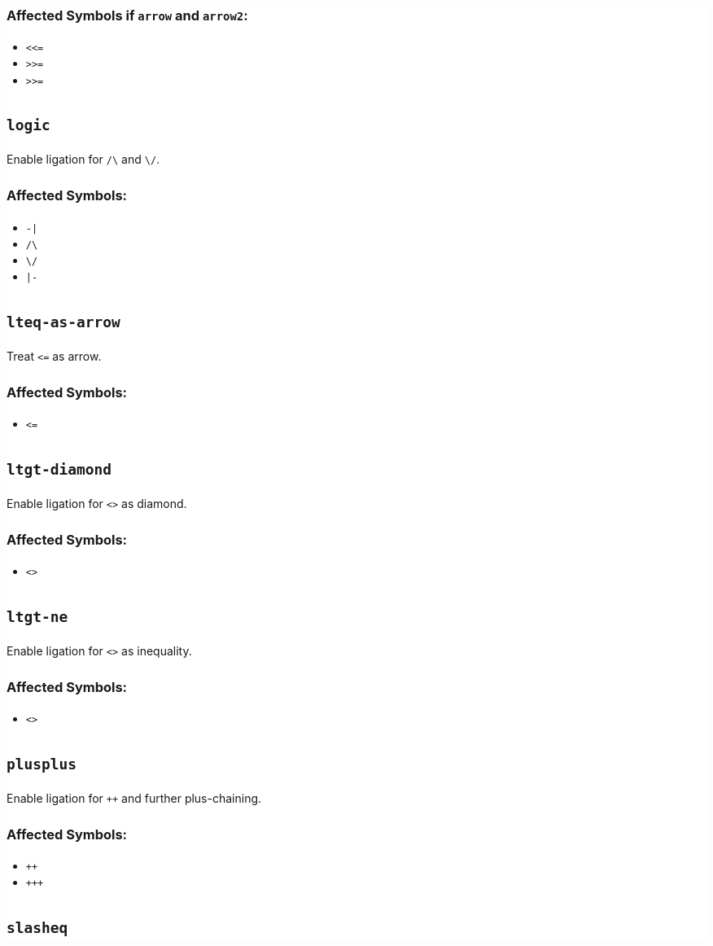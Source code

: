 ### Affected Symbols if `arrow` and `arrow2`:
-   `<<=`
-   `>>=`
-   `>>=`


##  `logic`

Enable ligation for `/\` and `\/`.

### Affected Symbols:
-   `-|`
-   `/\`
-   `\/`
-   `|-`


##  `lteq-as-arrow`

Treat `<=` as arrow.

### Affected Symbols:
-   `<=`


##  `ltgt-diamond`

Enable ligation for `<>` as diamond.

### Affected Symbols:
-   `<>`


##  `ltgt-ne`

Enable ligation for `<>` as inequality.

### Affected Symbols:
-   `<>`


##  `plusplus`

Enable ligation for `++` and further plus-chaining.

### Affected Symbols:
-   `++`
-   `+++`


##  `slasheq`
